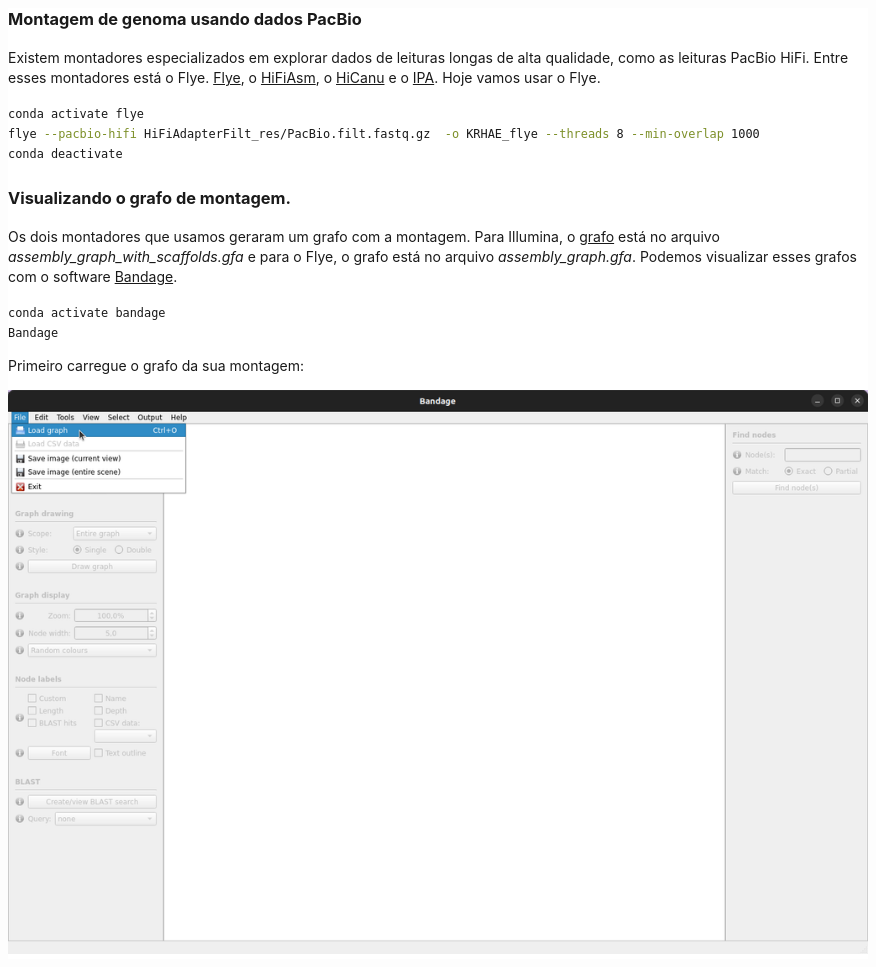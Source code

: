 ### Montagem de genoma usando dados PacBio

Existem montadores especializados em explorar dados de leituras longas de alta qualidade, como as leituras  PacBio HiFi. Entre esses montadores está o Flye. [Flye](https://www.nature.com/articles/s41587-019-0072-8), o [HiFiAsm](https://www.nature.com/articles/s41592-020-01056-5), o [HiCanu](https://www.ncbi.nlm.nih.gov/pmc/articles/PMC7545148/) e o [IPA](https://github.com/PacificBiosciences/pbipa). Hoje vamos usar o Flye.

```bash
conda activate flye
flye --pacbio-hifi HiFiAdapterFilt_res/PacBio.filt.fastq.gz  -o KRHAE_flye --threads 8 --min-overlap 1000
conda deactivate
```

### Visualizando o grafo de montagem.

Os dois montadores que usamos geraram um grafo com a montagem. Para Illumina, o [grafo](https://en.wikipedia.org/wiki/Graph_(discrete_mathematics)) está no arquivo *assembly_graph_with_scaffolds.gfa* e para o Flye, o grafo está no arquivo *assembly_graph.gfa*. Podemos visualizar esses grafos com o software [Bandage](https://academic.oup.com/bioinformatics/article/31/20/3350/196114).

```bash
conda activate bandage
Bandage
```
Primeiro carregue o grafo da sua montagem:

![Bandage 1](Figs/Bandage_001.png)
